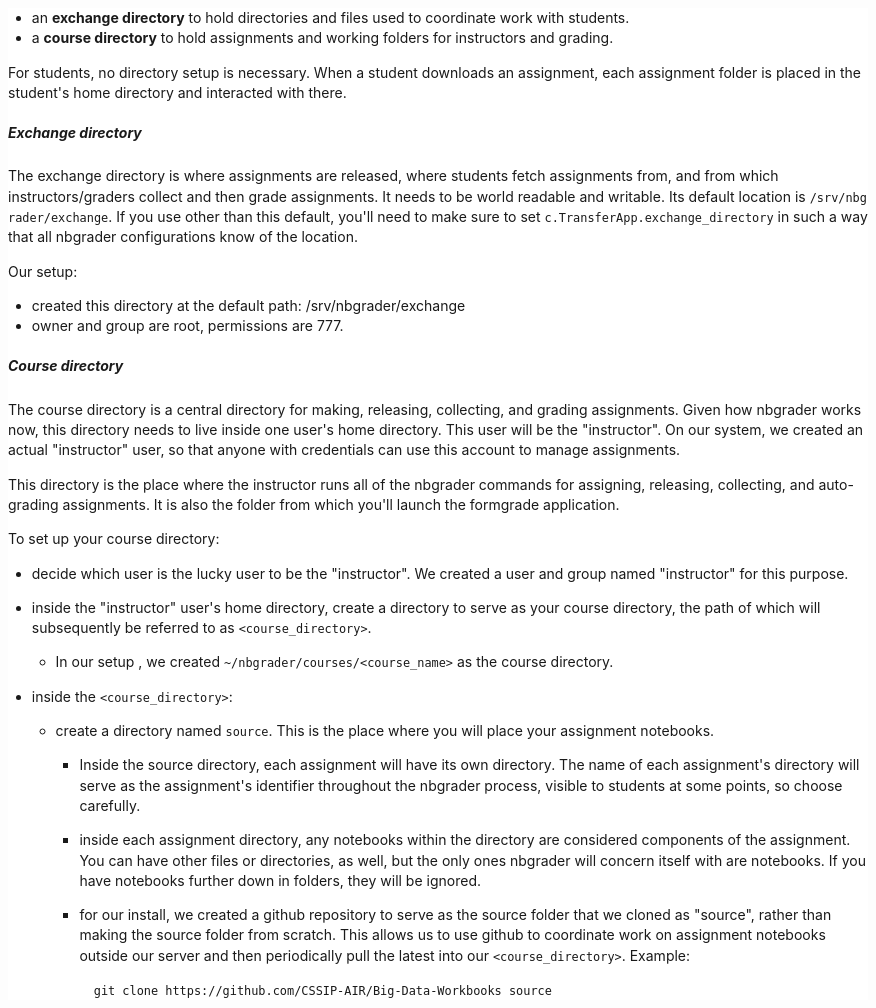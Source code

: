 - an **exchange directory** to hold directories and files used to coordinate work with students.
- a **course directory** to hold assignments and working folders for instructors and grading.

For students, no directory setup is necessary.  When a student downloads an assignment, each assignment folder is placed in the student's home directory and interacted with there.

##### Exchange directory

The exchange directory is where assignments are released, where students fetch assignments from, and from which instructors/graders collect and then grade assignments.  It needs to be world readable and writable.  Its default location is `/srv/nbgrader/exchange`.  If you use other than this default, you'll need to make sure to set `c.TransferApp.exchange_directory` in such a way that all nbgrader configurations know of the location.

Our setup:

- created this directory at the default path: /srv/nbgrader/exchange
- owner and group are root, permissions are 777.

##### Course directory

The course directory is a central directory for making, releasing, collecting, and grading assignments.  Given how nbgrader works now, this directory needs to live inside one user's home directory.  This user will be the "instructor".  On our system, we created an actual "instructor" user, so that anyone with credentials can use this account to manage assignments.

This directory is the place where the instructor runs all of the nbgrader commands for assigning, releasing, collecting, and auto-grading assignments.  It is also the folder from which you'll launch the formgrade application.

To set up your course directory:

* decide which user is the lucky user to be the "instructor".  We created a user and group named "instructor" for this purpose.

* inside the "instructor" user's home directory, create a directory to serve as your course directory, the path of which will subsequently be referred to as `<course_directory>`.

    * In our setup , we created `~/nbgrader/courses/<course_name>` as the course directory.

* inside the `<course_directory>`:

    -  create a directory named `source`.  This is the place where you will place your assignment notebooks.

        - Inside the source directory, each assignment will have its own directory.  The name of each assignment's directory will serve as the assignment's identifier throughout the nbgrader process, visible to students at some points, so choose carefully.
        - inside each assignment directory, any notebooks within the directory are considered components of the assignment.  You can have other files or directories, as well, but the only ones nbgrader will concern itself with are notebooks.  If you have notebooks further down in folders, they will be ignored.
        - for our install, we created a github repository to serve as the source folder that we cloned as "source", rather than making the source folder from scratch.  This allows us to use github to coordinate work on assignment notebooks outside our server and then periodically pull the latest into our `<course_directory>`.  Example:

                git clone https://github.com/CSSIP-AIR/Big-Data-Workbooks source

